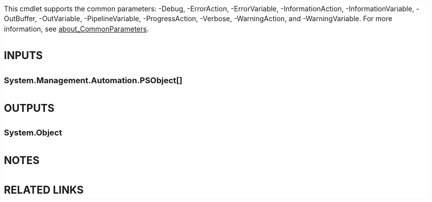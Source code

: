 This cmdlet supports the common parameters: -Debug, -ErrorAction, -ErrorVariable, -InformationAction, -InformationVariable, -OutBuffer, -OutVariable, -PipelineVariable, -ProgressAction, -Verbose, -WarningAction, and -WarningVariable. For more information, see [about_CommonParameters](http://go.microsoft.com/fwlink/?LinkID=113216).

## INPUTS

### System.Management.Automation.PSObject[]

## OUTPUTS

### System.Object

## NOTES

## RELATED LINKS
